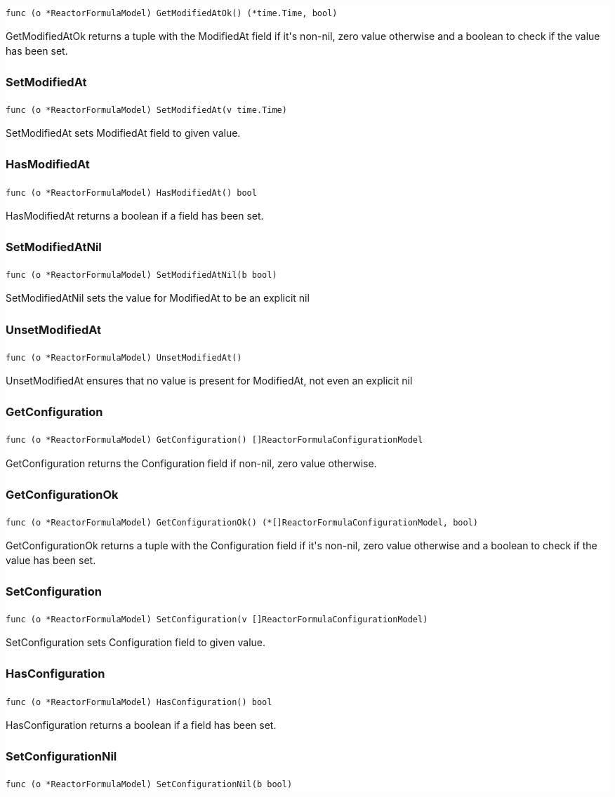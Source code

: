 `func (o *ReactorFormulaModel) GetModifiedAtOk() (*time.Time, bool)`

GetModifiedAtOk returns a tuple with the ModifiedAt field if it's non-nil, zero value otherwise
and a boolean to check if the value has been set.

### SetModifiedAt

`func (o *ReactorFormulaModel) SetModifiedAt(v time.Time)`

SetModifiedAt sets ModifiedAt field to given value.

### HasModifiedAt

`func (o *ReactorFormulaModel) HasModifiedAt() bool`

HasModifiedAt returns a boolean if a field has been set.

### SetModifiedAtNil

`func (o *ReactorFormulaModel) SetModifiedAtNil(b bool)`

 SetModifiedAtNil sets the value for ModifiedAt to be an explicit nil

### UnsetModifiedAt
`func (o *ReactorFormulaModel) UnsetModifiedAt()`

UnsetModifiedAt ensures that no value is present for ModifiedAt, not even an explicit nil
### GetConfiguration

`func (o *ReactorFormulaModel) GetConfiguration() []ReactorFormulaConfigurationModel`

GetConfiguration returns the Configuration field if non-nil, zero value otherwise.

### GetConfigurationOk

`func (o *ReactorFormulaModel) GetConfigurationOk() (*[]ReactorFormulaConfigurationModel, bool)`

GetConfigurationOk returns a tuple with the Configuration field if it's non-nil, zero value otherwise
and a boolean to check if the value has been set.

### SetConfiguration

`func (o *ReactorFormulaModel) SetConfiguration(v []ReactorFormulaConfigurationModel)`

SetConfiguration sets Configuration field to given value.

### HasConfiguration

`func (o *ReactorFormulaModel) HasConfiguration() bool`

HasConfiguration returns a boolean if a field has been set.

### SetConfigurationNil

`func (o *ReactorFormulaModel) SetConfigurationNil(b bool)`
